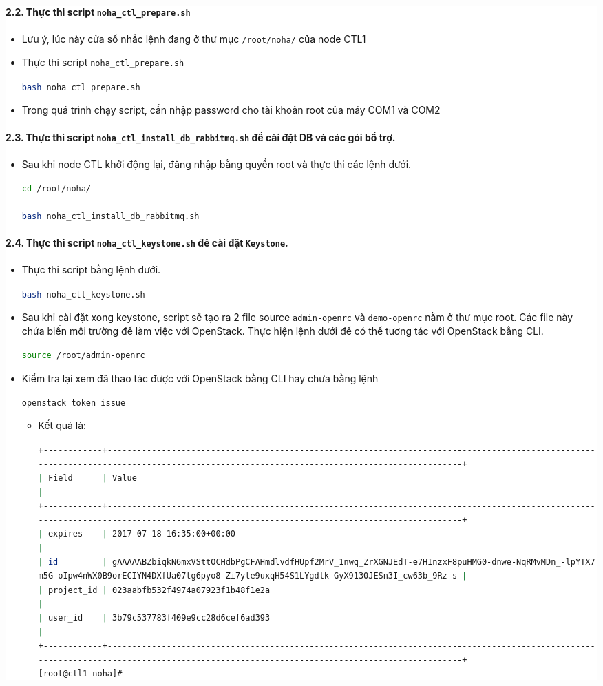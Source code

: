 #### 2.2. Thực thi script `noha_ctl_prepare.sh`

- Lưu ý, lúc này cửa sổ nhắc lệnh đang ở thư mục `/root/noha/` của node CTL1

- Thực thi script  `noha_ctl_prepare.sh`

	```sh
	bash noha_ctl_prepare.sh
	```

- Trong quá trình chạy script, cần nhập password cho tài khoản root của máy COM1 và COM2


#### 2.3. Thực thi script `noha_ctl_install_db_rabbitmq.sh` để cài đặt DB và các gói bổ trợ.
- Sau khi node CTL khởi động lại, đăng nhập bằng quyền root và thực thi các lệnh dưới.

	```sh
	cd /root/noha/

	bash noha_ctl_install_db_rabbitmq.sh
	```

#### 2.4. Thực thi script `noha_ctl_keystone.sh` để cài đặt `Keystone`.

- Thực thi script bằng lệnh dưới.
	```sh
	bash noha_ctl_keystone.sh
	```

- Sau khi cài đặt xong keystone, script sẽ tạo ra 2 file source `admin-openrc` và `demo-openrc` nằm ở thư mục root. Các file này chứa biến môi trường để làm việc với OpenStack. Thực hiện lệnh dưới để có thể tương tác với OpenStack bằng CLI.

	```sh
	source /root/admin-openrc
	```

- Kiểm tra lại xem đã thao tác được với OpenStack bằng CLI hay chưa bằng lệnh

	```sh
	openstack token issue
	```

	- Kết quả là:
		```sh
		+------------+-----------------------------------------------------------------------------------------------------------------------------------------------------------------------------------------+
		| Field      | Value                                                                                                                                                                                   |
		+------------+-----------------------------------------------------------------------------------------------------------------------------------------------------------------------------------------+
		| expires    | 2017-07-18 16:35:00+00:00                                                                                                                                                               |
		| id         | gAAAAABZbiqkN6mxVSttOCHdbPgCFAHmdlvdfHUpf2MrV_1nwq_ZrXGNJEdT-e7HInzxF8puHMG0-dnwe-NqRMvMDn_-lpYTX7m5G-oIpw4nWX0B9orECIYN4DXfUa07tg6pyo8-Zi7yte9uxqH54S1LYgdlk-GyX9130JESn3I_cw63b_9Rz-s |
		| project_id | 023aabfb532f4974a07923f1b48f1e2a                                                                                                                                                        |
		| user_id    | 3b79c537783f409e9cc28d6cef6ad393                                                                                                                                                        |
		+------------+-----------------------------------------------------------------------------------------------------------------------------------------------------------------------------------------+
		[root@ctl1 noha]#
		```
